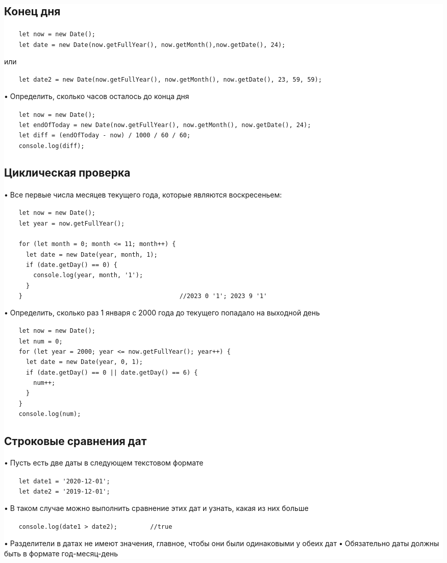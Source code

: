 ## Конец дня

        let now = new Date();
        let date = new Date(now.getFullYear(), now.getMonth(),now.getDate(), 24);

или

        let date2 = new Date(now.getFullYear(), now.getMonth(), now.getDate(), 23, 59, 59);

• Определить, сколько часов осталось до конца дня

        let now = new Date();
        let endOfToday = new Date(now.getFullYear(), now.getMonth(), now.getDate(), 24);
        let diff = (endOfToday - now) / 1000 / 60 / 60;
        console.log(diff);

## Циклическая проверка

• Все первые числа месяцев текущего года, которые являются воскресеньем:

        let now = new Date();
        let year = now.getFullYear();

        for (let month = 0; month <= 11; month++) {
          let date = new Date(year, month, 1);
          if (date.getDay() == 0) {
            console.log(year, month, '1');
          }
        }											//2023 0 '1'; 2023 9 '1'

• Определить, сколько раз 1 января с 2000 года до текущего попадало на выходной день

        let now = new Date();
        let num = 0;
        for (let year = 2000; year <= now.getFullYear(); year++) {
          let date = new Date(year, 0, 1);
          if (date.getDay() == 0 || date.getDay() == 6) {
            num++;
          }
        }
        console.log(num);

## Строковые сравнения дат

• Пусть есть две даты в следующем текстовом формате

        let date1 = '2020-12-01';
        let date2 = '2019-12-01';

• В таком случае можно выполнить сравнение этих дат и узнать, какая из них больше

        console.log(date1 > date2);			//true

• Разделители в датах не имеют значения, главное, чтобы они были одинаковыми у обеих дат
• Обязательно даты должны быть в формате год-месяц-день
